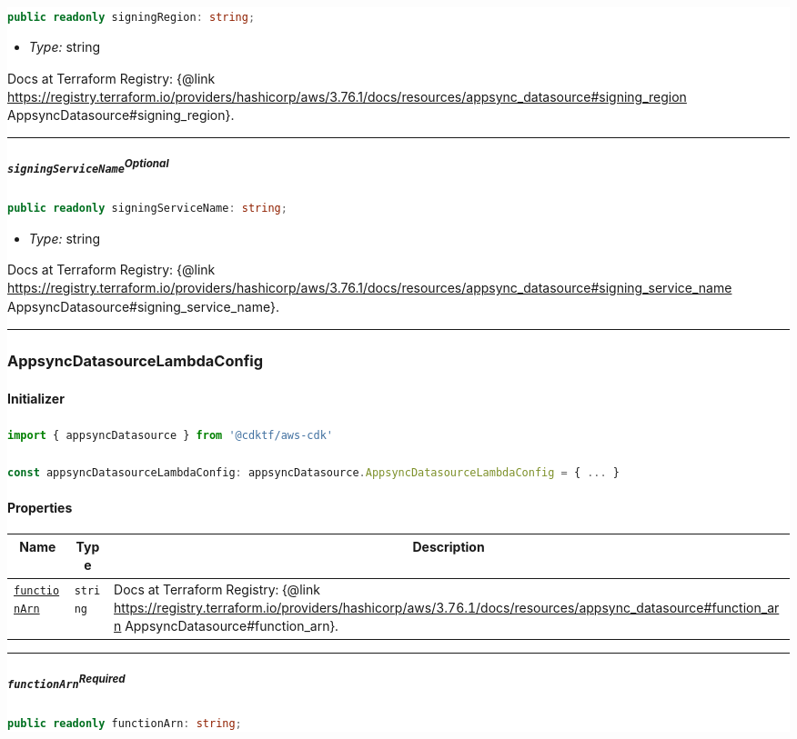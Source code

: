```typescript
public readonly signingRegion: string;
```

- *Type:* string

Docs at Terraform Registry: {@link https://registry.terraform.io/providers/hashicorp/aws/3.76.1/docs/resources/appsync_datasource#signing_region AppsyncDatasource#signing_region}.

---

##### `signingServiceName`<sup>Optional</sup> <a name="signingServiceName" id="@cdktf/aws-cdk.appsyncDatasource.AppsyncDatasourceHttpConfigAuthorizationConfigAwsIamConfig.property.signingServiceName"></a>

```typescript
public readonly signingServiceName: string;
```

- *Type:* string

Docs at Terraform Registry: {@link https://registry.terraform.io/providers/hashicorp/aws/3.76.1/docs/resources/appsync_datasource#signing_service_name AppsyncDatasource#signing_service_name}.

---

### AppsyncDatasourceLambdaConfig <a name="AppsyncDatasourceLambdaConfig" id="@cdktf/aws-cdk.appsyncDatasource.AppsyncDatasourceLambdaConfig"></a>

#### Initializer <a name="Initializer" id="@cdktf/aws-cdk.appsyncDatasource.AppsyncDatasourceLambdaConfig.Initializer"></a>

```typescript
import { appsyncDatasource } from '@cdktf/aws-cdk'

const appsyncDatasourceLambdaConfig: appsyncDatasource.AppsyncDatasourceLambdaConfig = { ... }
```

#### Properties <a name="Properties" id="Properties"></a>

| **Name** | **Type** | **Description** |
| --- | --- | --- |
| <code><a href="#@cdktf/aws-cdk.appsyncDatasource.AppsyncDatasourceLambdaConfig.property.functionArn">functionArn</a></code> | <code>string</code> | Docs at Terraform Registry: {@link https://registry.terraform.io/providers/hashicorp/aws/3.76.1/docs/resources/appsync_datasource#function_arn AppsyncDatasource#function_arn}. |

---

##### `functionArn`<sup>Required</sup> <a name="functionArn" id="@cdktf/aws-cdk.appsyncDatasource.AppsyncDatasourceLambdaConfig.property.functionArn"></a>

```typescript
public readonly functionArn: string;
```
